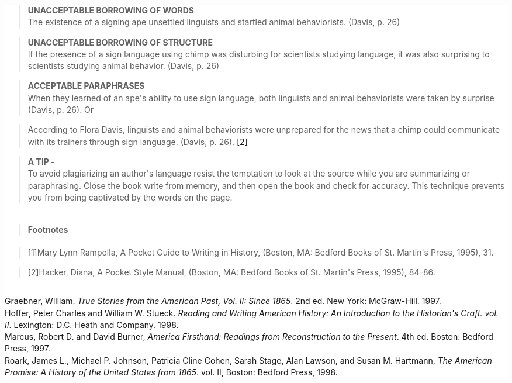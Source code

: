 >

> **UNACCEPTABLE BORROWING OF WORDS**  
>  The existence of a signing ape unsettled linguists and startled animal
behaviorists. (Davis, p. 26)

>

> **UNACCEPTABLE BORROWING OF STRUCTURE**  
>  If the presence of a sign language using chimp was disturbing for
scientists studying language, it was also surprising to scientists studying
animal behavior. (Davis, p. 26)

>

> **ACCEPTABLE PARAPHRASES**  
>  When they learned of an ape's ability to use sign language, both linguists
and animal behaviorists were taken by surprise (Davis, p. 26). Or

>

> According to Flora Davis, linguists and animal behaviorists were unprepared
for the news that a chimp could communicate with its trainers through sign
language. (Davis, p. 26). [[2]](sp97am.htm#FOOTNOTE_2)

>

> **A TIP -**  
>  To avoid plagiarizing an author's language resist the temptation to look at
the source while you are summarizing or paraphrasing. Close the book write
from memory, and then open the book and check for accuracy. This technique
prevents you from being captivated by the words on the page.

>

> * * *

>

> #### Footnotes

>

> [1]Mary Lynn Rampolla, A Pocket Guide to Writing in History, (Boston, MA:
Bedford Books of St. Martin's Press, 1995), 31.

>

> [2]Hacker, Diana, A Pocket Style Manual, (Boston, MA: Bedford Books of St.
Martin's Press, 1995), 84-86.

* * *

Graebner, William. _True Stories from the American Past, Vol. II: Since 1865_.
2nd ed. New York: McGraw-Hill. 1997.  
Hoffer, Peter Charles and William W. Stueck. _Reading and Writing American
History: An Introduction to the Historian's Craft. vol. II_. Lexington: D.C.
Heath and Company. 1998.  
Marcus, Robert D. and David Burner, _America Firsthand: Readings from
Reconstruction to the Present_. 4th ed. Boston: Bedford Press, 1997.  
Roark, James L., Michael P. Johnson, Patricia Cline Cohen, Sarah Stage, Alan
Lawson, and Susan M. Hartmann, _The American Promise: A History of the United
States from 1865_. vol. II, Boston: Bedford Press, 1998.
